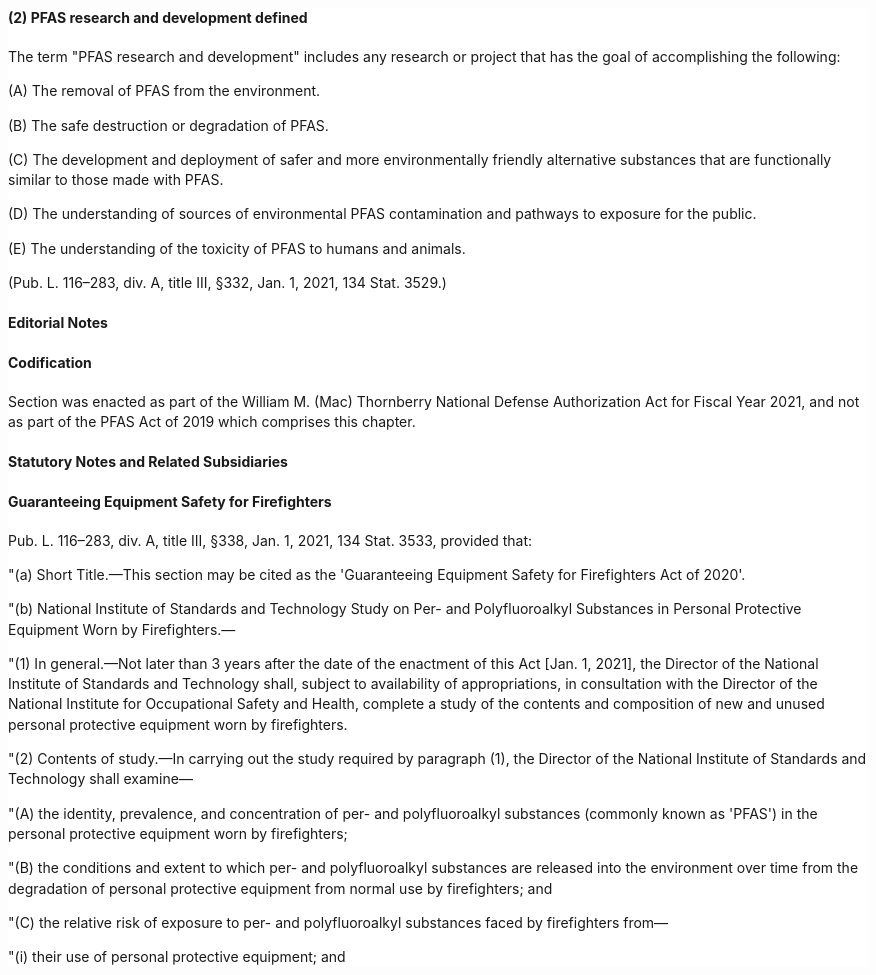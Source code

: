 #### (2) PFAS research and development defined ####

The term "PFAS research and development" includes any research or project that has the goal of accomplishing the following:

(A) The removal of PFAS from the environment.

(B) The safe destruction or degradation of PFAS.

(C) The development and deployment of safer and more environmentally friendly alternative substances that are functionally similar to those made with PFAS.

(D) The understanding of sources of environmental PFAS contamination and pathways to exposure for the public.

(E) The understanding of the toxicity of PFAS to humans and animals.

(Pub. L. 116–283, div. A, title III, §332, Jan. 1, 2021, 134 Stat. 3529.)

#### **Editorial Notes** ####

#### Codification ####

Section was enacted as part of the William M. (Mac) Thornberry National Defense Authorization Act for Fiscal Year 2021, and not as part of the PFAS Act of 2019 which comprises this chapter.

#### **Statutory Notes and Related Subsidiaries** ####

#### Guaranteeing Equipment Safety for Firefighters ####

Pub. L. 116–283, div. A, title III, §338, Jan. 1, 2021, 134 Stat. 3533, provided that:

"(a) Short Title.—This section may be cited as the 'Guaranteeing Equipment Safety for Firefighters Act of 2020'.

"(b) National Institute of Standards and Technology Study on Per- and Polyfluoroalkyl Substances in Personal Protective Equipment Worn by Firefighters.—

"(1) In general.—Not later than 3 years after the date of the enactment of this Act [Jan. 1, 2021], the Director of the National Institute of Standards and Technology shall, subject to availability of appropriations, in consultation with the Director of the National Institute for Occupational Safety and Health, complete a study of the contents and composition of new and unused personal protective equipment worn by firefighters.

"(2) Contents of study.—In carrying out the study required by paragraph (1), the Director of the National Institute of Standards and Technology shall examine—

"(A) the identity, prevalence, and concentration of per- and polyfluoroalkyl substances (commonly known as 'PFAS') in the personal protective equipment worn by firefighters;

"(B) the conditions and extent to which per- and polyfluoroalkyl substances are released into the environment over time from the degradation of personal protective equipment from normal use by firefighters; and

"(C) the relative risk of exposure to per- and polyfluoroalkyl substances faced by firefighters from—

"(i) their use of personal protective equipment; and

